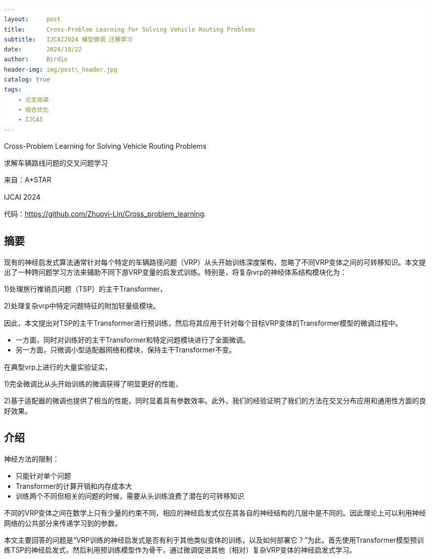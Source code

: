 ```yaml
---
layout:     post
title:      Cross-Problem Learning for Solving Vehicle Routing Problems
subtitle:   IJCAI2024 模型微调 迁移学习
date:       2024/10/22
author:     Birdie
header-img: img/post\_header.jpg
catalog: true
tags:
    - 论文阅读
    - 组合优化
    - IJCAI
---
```


Cross-Problem Learning for Solving Vehicle Routing Problems

求解车辆路线问题的交叉问题学习

来自：A*STAR

IJCAI 2024

代码：https://github.com/Zhuoyi-Lin/Cross_problem_learning.

## 摘要

现有的神经启发式算法通常针对每个特定的车辆路径问题（VRP）从头开始训练深度架构，忽略了不同VRP变体之间的可转移知识。本文提出了一种跨问题学习方法来辅助不同下游VRP变量的启发式训练。特别是，将复杂vrp的神经体系结构模块化为：

1)处理旅行推销员问题（TSP）的主干Transformer，

2)处理复杂vrp中特定问题特征的附加轻量级模块。

因此，本文提出对TSP的主干Transformer进行预训练，然后将其应用于针对每个目标VRP变体的Transformer模型的微调过程中。

- 一方面，同时对训练好的主干Transformer和特定问题模块进行了全面微调。
- 另一方面，只微调小型适配器网络和模块，保持主干Transformer不变。

在典型vrp上进行的大量实验证实，

1)完全微调比从头开始训练的微调获得了明显更好的性能，

2)基于适配器的微调也提供了相当的性能，同时显着具有参数效率。此外，我们的经验证明了我们的方法在交叉分布应用和通用性方面的良好效果。

## 介绍

神经方法的限制：

- 只能针对单个问题
- Transformer的计算开销和内存成本大
- 训练两个不同但相关的问题的时候，需要从头训练浪费了潜在的可转移知识

不同的VRP变体之间在数学上只有少量的约束不同，相应的神经启发式仅在其各自的神经结构的几层中是不同的。因此理论上可以利用神经网络的公共部分来传递学习到的参数。

本文主要回答的问题是“VRP训练的神经启发式是否有利于其他类似变体的训练，以及如何部署它？”为此，首先使用Transformer模型预训练TSP的神经启发式，然后利用预训练模型作为骨干，通过微调促进其他（相对）复杂VRP变体的神经启发式学习。

